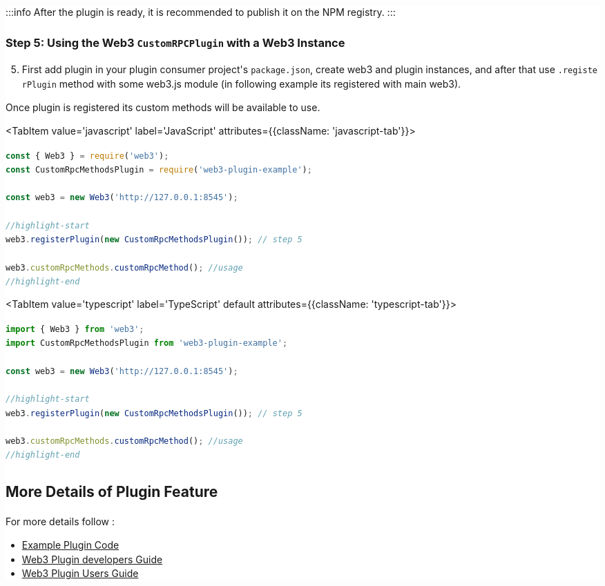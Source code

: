   </TabItem>
</Tabs>

:::info
After the plugin is ready, it is recommended to publish it on the NPM registry.
:::

### Step 5: Using the Web3 `CustomRPCPlugin` with a Web3 Instance

5. First add plugin in your plugin consumer project's `package.json`, create web3 and plugin instances, and after that use `.registerPlugin` method with some web3.js module (in following example its registered with main web3).

Once plugin is registered its custom methods will be available to use.

<Tabs groupId='prog-lang' queryString>

  <TabItem value='javascript' label='JavaScript'
  	attributes={{className: 'javascript-tab'}}>

```javascript
const { Web3 } = require('web3');
const CustomRpcMethodsPlugin = require('web3-plugin-example');

const web3 = new Web3('http://127.0.0.1:8545');

//highlight-start
web3.registerPlugin(new CustomRpcMethodsPlugin()); // step 5

web3.customRpcMethods.customRpcMethod(); //usage
//highlight-end
```

  </TabItem>
  
  <TabItem value='typescript' label='TypeScript' default
  	attributes={{className: 'typescript-tab'}}>

```typescript
import { Web3 } from 'web3';
import CustomRpcMethodsPlugin from 'web3-plugin-example';

const web3 = new Web3('http://127.0.0.1:8545');

//highlight-start
web3.registerPlugin(new CustomRpcMethodsPlugin()); // step 5

web3.customRpcMethods.customRpcMethod(); //usage
//highlight-end
```

  </TabItem>
</Tabs>

## More Details of Plugin Feature

For more details follow :

-   [Example Plugin Code](https://github.com/web3/web3.js/tree/4.x/tools/web3-plugin-example)
-   [Web3 Plugin developers Guide](/guides/web3_plugin_guide/plugin_authors)
-   [Web3 Plugin Users Guide](/guides/web3_plugin_guide/plugin_users)
